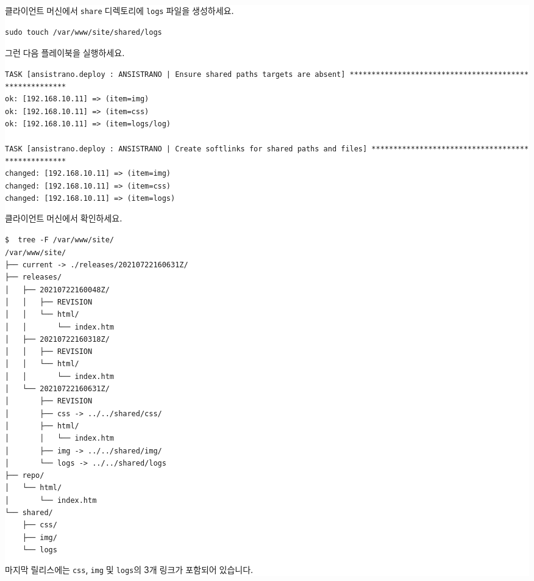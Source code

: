클라이언트 머신에서 `share` 디렉토리에 `logs` 파일을 생성하세요.

```
sudo touch /var/www/site/shared/logs
```

그런 다음 플레이북을 실행하세요.

```
TASK [ansistrano.deploy : ANSISTRANO | Ensure shared paths targets are absent] *******************************************************
ok: [192.168.10.11] => (item=img)
ok: [192.168.10.11] => (item=css)
ok: [192.168.10.11] => (item=logs/log)

TASK [ansistrano.deploy : ANSISTRANO | Create softlinks for shared paths and files] **************************************************
changed: [192.168.10.11] => (item=img)
changed: [192.168.10.11] => (item=css)
changed: [192.168.10.11] => (item=logs)
```

클라이언트 머신에서 확인하세요.

```
$  tree -F /var/www/site/
/var/www/site/
├── current -> ./releases/20210722160631Z/
├── releases/
│   ├── 20210722160048Z/
│   │   ├── REVISION
│   │   └── html/
│   │       └── index.htm
│   ├── 20210722160318Z/
│   │   ├── REVISION
│   │   └── html/
│   │       └── index.htm
│   └── 20210722160631Z/
│       ├── REVISION
│       ├── css -> ../../shared/css/
│       ├── html/
│       │   └── index.htm
│       ├── img -> ../../shared/img/
│       └── logs -> ../../shared/logs
├── repo/
│   └── html/
│       └── index.htm
└── shared/
    ├── css/
    ├── img/
    └── logs
```

마지막 릴리스에는 `css`, `img` 및 `logs`의 3개 링크가 포함되어 있습니다.
